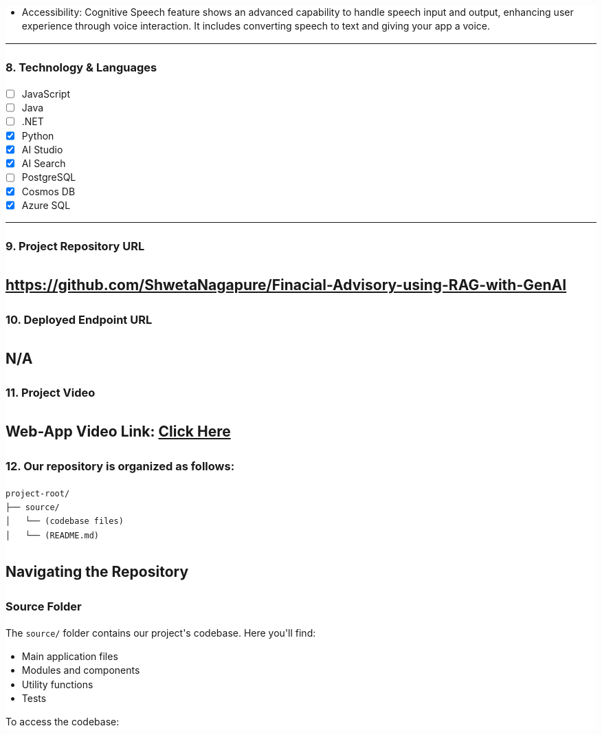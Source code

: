 - Accessibility: Cognitive Speech feature shows an advanced capability to handle speech input and output, enhancing user experience through voice interaction. It includes converting speech to text and giving your app a voice.

---
### 8. Technology & Languages

- [ ] JavaScript
- [ ] Java
- [ ] .NET
- [X] Python
- [X] AI Studio
- [X] AI Search
- [ ] PostgreSQL
- [X] Cosmos DB
- [X] Azure SQL
---
### 9. Project Repository URL

https://github.com/ShwetaNagapure/Finacial-Advisory-using-RAG-with-GenAI
---
### 10. Deployed Endpoint URL

N/A
---
### 11. Project Video

Web-App Video Link: <a href="https://drive.google.com/file/d/1W-Naj5z4EGK2QzWuOwBjRH879T2go4L8/view?usp=sharing">Click Here</a>
---
### 12. Our repository is organized as follows:

```
project-root/
├── source/
│   └── (codebase files)
│   └── (README.md)
```
## Navigating the Repository

### Source Folder

The `source/` folder contains our project's codebase. Here you'll find:

- Main application files
- Modules and components
- Utility functions
- Tests

To access the codebase:
